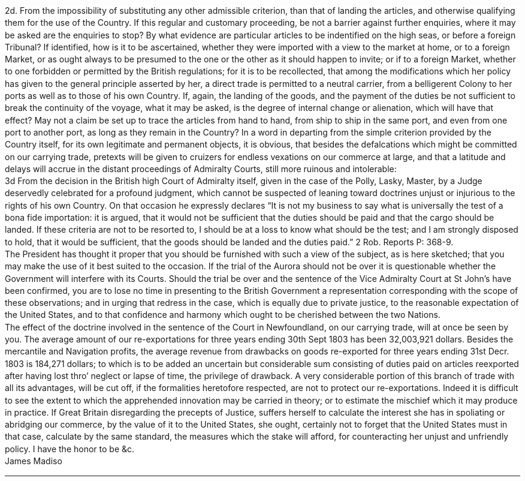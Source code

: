2d. From the impossibility of substituting any other admissible criterion, than that of landing the articles, and otherwise qualifying them for the use of the Country. If this regular and customary proceeding, be not a barrier against further enquiries, where it may be asked are the enquiries to stop? By what evidence are particular articles to be indentified on the high seas, or before a foreign Tribunal? If identified, how is it to be ascertained, whether they were imported with a view to the market at home, or to a foreign Market, or as ought always to be presumed to the one or the other as it should happen to invite; or if to a foreign Market, whether to one forbidden or permitted by the British regulations; for it is to be recollected, that among the modifications which her policy has given to the general principle asserted by her, a direct trade is permitted to a neutral carrier, from a belligerent Colony to her ports as well as to those of his own Country. If, again, the landing of the goods, and the payment of the duties be not sufficient to break the continuity of the voyage, what it may be asked, is the degree of internal change or alienation, which will have that effect? May not a claim be set up to trace the articles from hand to hand, from ship to ship in the same port, and even from one port to another port, as long as they remain in the Country? In a word in departing from the simple criterion provided by the Country itself, for its own legitimate and permanent objects, it is obvious, that besides the defalcations which might be committed on our carrying trade, pretexts will be given to cruizers for endless vexations on our commerce at large, and that a latitude and delays will accrue in the distant proceedings of Admiralty Courts, still more ruinous and intolerable:  
3d From the decision in the British high Court of Admiralty itself, given in the case of the Polly, Lasky, Master, by a Judge deservedly celebrated for a profound judgment, which cannot be suspected of leaning toward doctrines unjust or injurious to the rights of his own Country. On that occasion he expressly declares “It is not my business to say what is universally the test of a bona fide importation: it is argued, that it would not be sufficient that the duties should be paid and that the cargo should be landed. If these criteria are not to be resorted to, I should be at a loss to know what should be the test; and I am strongly disposed to hold, that it would be sufficient, that the goods should be landed and the duties paid.” 2 Rob. Reports P: 368-9.  
The President has thought it proper that you should be furnished with such a view of the subject, as is here sketched; that you may make the use of it best suited to the occasion. If the trial of the Aurora should not be over it is questionable whether the Government will interfere with its Courts. Should the trial be over and the sentence of the Vice Admiralty Court at St John’s have been confirmed, you are to lose no time in presenting to the British Government a representation corresponding with the scope of these observations; and in urging that redress in the case, which is equally due to private justice, to the reasonable expectation of the United States, and to that confidence and harmony which ought to be cherished between the two Nations.  
The effect of the doctrine involved in the sentence of the Court in Newfoundland, on our carrying trade, will at once be seen by you. The average amount of our re-exportations for three years ending 30th Sept 1803 has been 32,003,921 dollars. Besides the mercantile and Navigation profits, the average revenue from drawbacks on goods re-exported for three years ending 31st Decr. 1803 is 184,271 dollars; to which is to be added an uncertain but considerable sum consisting of duties paid on articles reexported after having lost thro’ neglect or lapse of time, the privilege of drawback. A very considerable portion of this branch of trade with all its advantages, will be cut off, if the formalities heretofore respected, are not to protect our re-exportations. Indeed it is difficult to see the extent to which the apprehended innovation may be carried in theory; or to estimate the mischief which it may produce in practice. If Great Britain disregarding the precepts of Justice, suffers herself to calculate the interest she has in spoliating or abridging our commerce, by the value of it to the United States, she ought, certainly not to forget that the United States must in that case, calculate by the same standard, the measures which the stake will afford, for counteracting her unjust and unfriendly policy. I have the honor to be &amp;c.  
James Madiso
</td></tr></table>

---